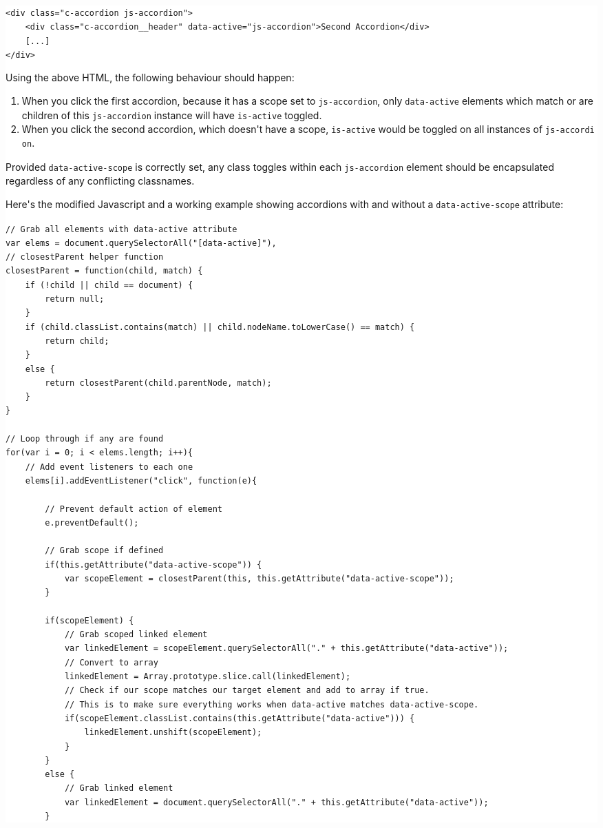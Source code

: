     <div class="c-accordion js-accordion">
        <div class="c-accordion__header" data-active="js-accordion">Second Accordion</div>
        [...]
    </div>

Using the above HTML, the following behaviour should happen:

  1. When you click the first accordion, because it has a scope set to `js-accordion`, only `data-active` elements which match or are children of this `js-accordion` instance will have `is-active` toggled.
  2. When you click the second accordion, which doesn't have a scope, `is-active` would be toggled on all instances of `js-accordion`.

Provided `data-active-scope` is correctly set, any class toggles within each `js-accordion` element should be encapsulated regardless of any conflicting classnames.

Here's the modified Javascript and a working example showing accordions with and without a `data-active-scope` attribute:
    
    
    // Grab all elements with data-active attribute
    var elems = document.querySelectorAll("[data-active]"),
    // closestParent helper function
    closestParent = function(child, match) {
        if (!child || child == document) {
            return null;
        }
        if (child.classList.contains(match) || child.nodeName.toLowerCase() == match) {
            return child;
        }
        else {
            return closestParent(child.parentNode, match);
        }
    }
    
    // Loop through if any are found
    for(var i = 0; i < elems.length; i++){
        // Add event listeners to each one
        elems[i].addEventListener("click", function(e){
    
            // Prevent default action of element
            e.preventDefault();
    
            // Grab scope if defined
            if(this.getAttribute("data-active-scope")) {
                var scopeElement = closestParent(this, this.getAttribute("data-active-scope"));
            }
    
            if(scopeElement) {
                // Grab scoped linked element
                var linkedElement = scopeElement.querySelectorAll("." + this.getAttribute("data-active"));
                // Convert to array
                linkedElement = Array.prototype.slice.call(linkedElement);
                // Check if our scope matches our target element and add to array if true.
                // This is to make sure everything works when data-active matches data-active-scope.
                if(scopeElement.classList.contains(this.getAttribute("data-active"))) {
                    linkedElement.unshift(scopeElement);
                }
            }
            else {
                // Grab linked element
                var linkedElement = document.querySelectorAll("." + this.getAttribute("data-active"));
            }
    